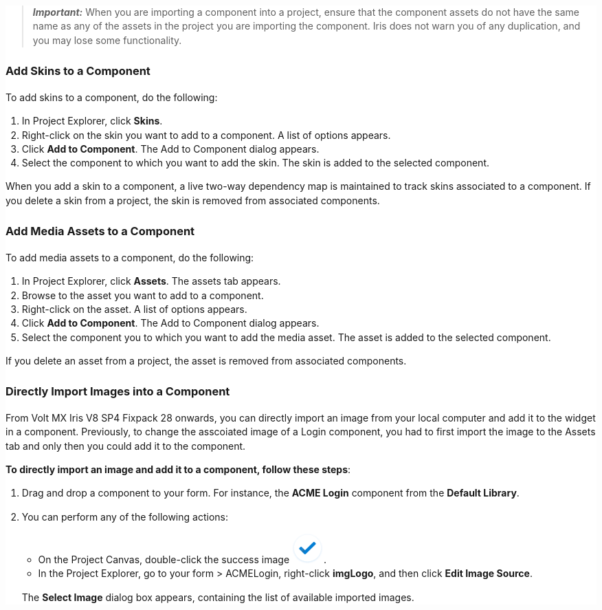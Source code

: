 > **_Important:_** When you are importing a component into a project, ensure that the component assets do not have the same name as any of the assets in the project you are importing the component. Iris does not warn you of any duplication, and you may lose some functionality.

### Add Skins to a Component

To add skins to a component, do the following:

1.  In Project Explorer, click **Skins**.
2.  Right-click on the skin you want to add to a component. A list of options appears.
3.  Click **Add to Component**. The Add to Component dialog appears.
4.  Select the component to which you want to add the skin. The skin is added to the selected component.

When you add a skin to a component, a live two-way dependency map is maintained to track skins associated to a component. If you delete a skin from a project, the skin is removed from associated components.

### Add Media Assets to a Component

To add media assets to a component, do the following:

1.  In Project Explorer, click **Assets**. The assets tab appears.
2.  Browse to the asset you want to add to a component.
3.  Right-click on the asset. A list of options appears.
4.  Click **Add to Component**. The Add to Component dialog appears.
5.  Select the component you to which you want to add the media asset. The asset is added to the selected component.

If you delete an asset from a project, the asset is removed from associated components.

### Directly Import Images into a Component

From Volt MX Iris V8 SP4 Fixpack 28 onwards, you can directly import an image from your local computer and add it to the widget in a component. Previously, to change the asscoiated image of a Login component, you had to first import the image to the Assets tab and only then you could add it to the component.

**To directly import an image and add it to a component, follow these steps**:

1.  Drag and drop a component to your form. For instance, the **ACME Login** component from the **Default Library**.
2.  You can perform any of the following actions:
    
    *   On the Project Canvas, double-click the success image ![](Resources/Images/Success_46x43.png).
    *   In the Project Explorer, go to your form > ACMELogin, right-click **imgLogo**, and then click **Edit Image Source**.
    
    The **Select Image** dialog box appears, containing the list of available imported images.  
      